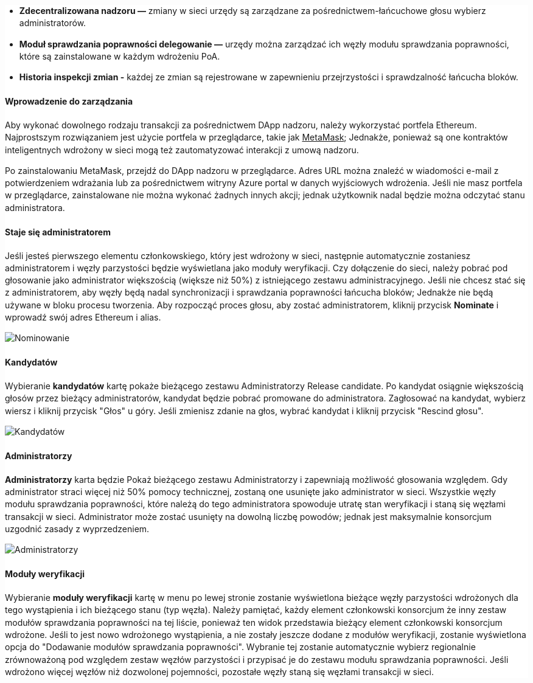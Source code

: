 -   **Zdecentralizowana nadzoru —** zmiany w sieci urzędy są zarządzane za pośrednictwem-łańcuchowe głosu wybierz administratorów.

-   **Moduł sprawdzania poprawności delegowanie —** urzędy można zarządzać ich węzły modułu sprawdzania poprawności, które są zainstalowane w każdym wdrożeniu PoA.

-   **Historia inspekcji zmian -** każdej ze zmian są rejestrowane w zapewnieniu przejrzystości i sprawdzalność łańcucha bloków.

#### <a name="getting-started-with-governance"></a>Wprowadzenie do zarządzania
Aby wykonać dowolnego rodzaju transakcji za pośrednictwem DApp nadzoru, należy wykorzystać portfela Ethereum.  Najprostszym rozwiązaniem jest użycie portfela w przeglądarce, takie jak [MetaMask](https://metamask.io); Jednakże, ponieważ są one kontraktów inteligentnych wdrożony w sieci mogą też zautomatyzować interakcji z umową nadzoru.

Po zainstalowaniu MetaMask, przejdź do DApp nadzoru w przeglądarce.  Adres URL można znaleźć w wiadomości e-mail z potwierdzeniem wdrażania lub za pośrednictwem witryny Azure portal w danych wyjściowych wdrożenia.  Jeśli nie masz portfela w przeglądarce, zainstalowane nie można wykonać żadnych innych akcji; jednak użytkownik nadal będzie można odczytać stanu administratora.  

#### <a name="becoming-an-admin"></a>Staje się administratorem
Jeśli jesteś pierwszego elementu członkowskiego, który jest wdrożony w sieci, następnie automatycznie zostaniesz administratorem i węzły parzystości będzie wyświetlana jako moduły weryfikacji.  Czy dołączenie do sieci, należy pobrać pod głosowanie jako administrator większością (większe niż 50%) z istniejącego zestawu administracyjnego.  Jeśli nie chcesz stać się z administratorem, aby węzły będą nadal synchronizacji i sprawdzania poprawności łańcucha bloków; Jednakże nie będą używane w bloku procesu tworzenia. Aby rozpocząć proces głosu, aby zostać administratorem, kliknij przycisk __Nominate__ i wprowadź swój adres Ethereum i alias.

![Nominowanie](./media/ethereum-poa-deployment/governance-dapp-nominate.png)

#### <a name="candidates"></a>Kandydatów
Wybieranie __kandydatów__ kartę pokaże bieżącego zestawu Administratorzy Release candidate.  Po kandydat osiągnie większością głosów przez bieżący administratorów, kandydat będzie pobrać promowane do administratora.  Zagłosować na kandydat, wybierz wiersz i kliknij przycisk "Głos" u góry.  Jeśli zmienisz zdanie na głos, wybrać kandydat i kliknij przycisk "Rescind głosu".

![Kandydatów](./media/ethereum-poa-deployment/governance-dapp-candidates.png)


#### <a name="admins"></a>Administratorzy
__Administratorzy__ karta będzie Pokaż bieżącego zestawu Administratorzy i zapewniają możliwość głosowania względem.  Gdy administrator straci więcej niż 50% pomocy technicznej, zostaną one usunięte jako administrator w sieci.  Wszystkie węzły modułu sprawdzania poprawności, które należą do tego administratora spowoduje utratę stan weryfikacji i staną się węzłami transakcji w sieci.  Administrator może zostać usunięty na dowolną liczbę powodów; jednak jest maksymalnie konsorcjum uzgodnić zasady z wyprzedzeniem.

![Administratorzy](./media/ethereum-poa-deployment/governance-dapp-admins.png)

#### <a name="validators"></a>Moduły weryfikacji
Wybieranie __moduły weryfikacji__ kartę w menu po lewej stronie zostanie wyświetlona bieżące węzły parzystości wdrożonych dla tego wystąpienia i ich bieżącego stanu (typ węzła).  Należy pamiętać, każdy element członkowski konsorcjum że inny zestaw modułów sprawdzania poprawności na tej liście, ponieważ ten widok przedstawia bieżący element członkowski konsorcjum wdrożone.  Jeśli to jest nowo wdrożonego wystąpienia, a nie zostały jeszcze dodane z modułów weryfikacji, zostanie wyświetlona opcja do "Dodawanie modułów sprawdzania poprawności".  Wybranie tej zostanie automatycznie wybierz regionalnie zrównoważoną pod względem zestaw węzłów parzystości i przypisać je do zestawu modułu sprawdzania poprawności.  Jeśli wdrożono więcej węzłów niż dozwolonej pojemności, pozostałe węzły staną się węzłami transakcji w sieci.

